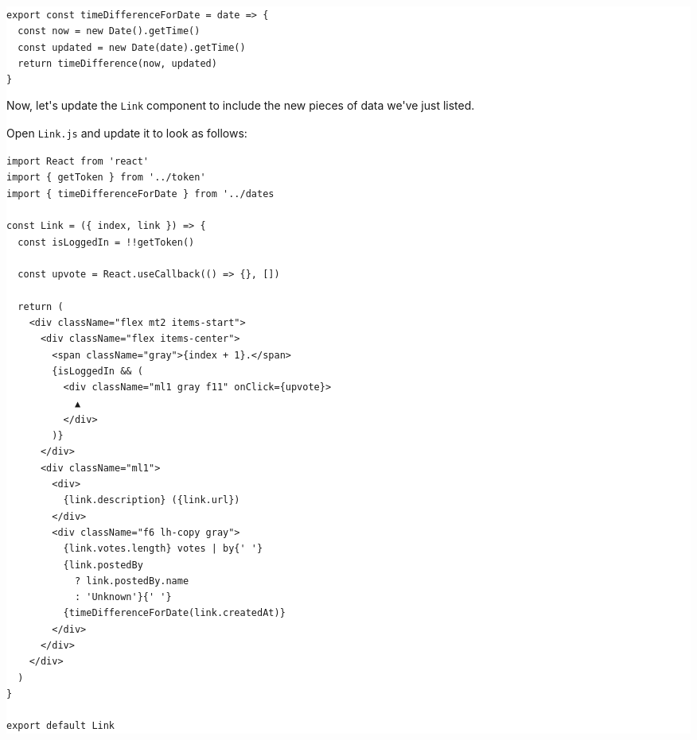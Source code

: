 ```js(path=".../hackernews-react-urql/src/dates.js")
export const timeDifferenceForDate = date => {
  const now = new Date().getTime()
  const updated = new Date(date).getTime()
  return timeDifference(now, updated)
}
```

</Instruction>

Now, let's update the `Link` component to include the new pieces of data we've just listed.

<Instruction>

Open `Link.js` and update it to look as follows:

```js{2-3,5-6,8,12-19,24-30}(path=".../hackernews-react-urql/src/components/Link.js")
import React from 'react'
import { getToken } from '../token'
import { timeDifferenceForDate } from '../dates

const Link = ({ index, link }) => {
  const isLoggedIn = !!getToken()
  
  const upvote = React.useCallback(() => {}, [])
  
  return (
    <div className="flex mt2 items-start">
      <div className="flex items-center">
        <span className="gray">{index + 1}.</span>
        {isLoggedIn && (
          <div className="ml1 gray f11" onClick={upvote}>
            ▲
          </div>
        )}
      </div>
      <div className="ml1">
        <div>
          {link.description} ({link.url})
        </div>
        <div className="f6 lh-copy gray">
          {link.votes.length} votes | by{' '}
          {link.postedBy
            ? link.postedBy.name
            : 'Unknown'}{' '}
          {timeDifferenceForDate(link.createdAt)}
        </div>
      </div>
    </div>
  )
}

export default Link
```
